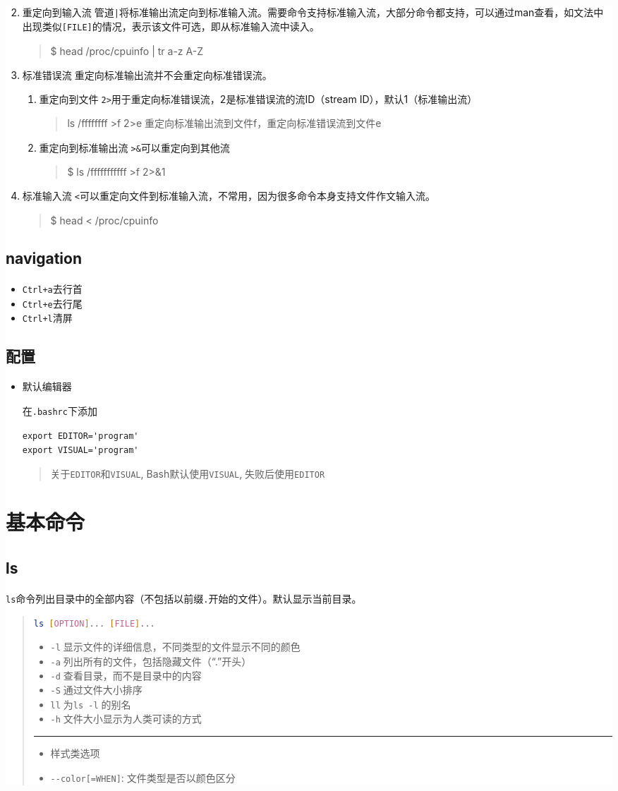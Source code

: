    2. 重定向到输入流
      管道`|`将标准输出流定向到标准输入流。需要命令支持标准输入流，大部分命令都支持，可以通过man查看，如文法中出现类似`[FILE]`的情况，表示该文件可选，即从标准输入流中读入。

      >$ head /proc/cpuinfo | tr a-z A-Z

2. 标准错误流
   重定向标准输出流并不会重定向标准错误流。

   1. 重定向到文件
      `2>`用于重定向标准错误流，2是标准错误流的流ID（stream ID），默认1（标准输出流）

      > ls /ffffffff >f 2>e
      > 重定向标准输出流到文件f，重定向标准错误流到文件e

   2. 重定向到标准输出流
      `>&`可以重定向到其他流

      >$ ls /fffffffffff  >f 2>&1

3. 标准输入流
   `<`可以重定向文件到标准输入流，不常用，因为很多命令本身支持文件作文输入流。

   >$ head < /proc/cpuinfo

## navigation

* `Ctrl+a`去行首
* `Ctrl+e`去行尾
* `Ctrl+l`清屏

## 配置

* 默认编辑器

  在`.bashrc`下添加

  ```shell
  export EDITOR='program'
  export VISUAL='program'
  ```

  > 关于`EDITOR`和`VISUAL`, Bash默认使用`VISUAL`, 失败后使用`EDITOR`

  

# 基本命令

## ls

`ls`命令列出目录中的全部内容（不包括以前缀`.`开始的文件）。默认显示当前目录。

>```bash
>ls [OPTION]... [FILE]...
>```
>
>* `-l`	显示文件的详细信息，不同类型的文件显示不同的颜色
>* `-a` 列出所有的文件，包括隐藏文件（“.”开头）
>* `-d` 查看目录，而不是目录中的内容
>* `-S` 通过文件大小排序
>* `ll` 为`ls -l` 的别名
>* `-h` 文件大小显示为人类可读的方式
>
>------------
>
>* 样式类选项
>
> * `--color[=WHEN]`: 文件类型是否以颜色区分
>